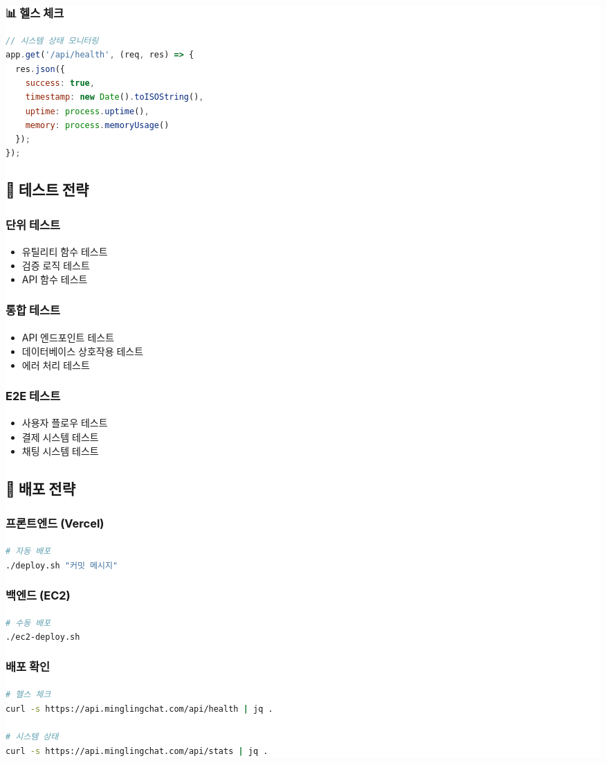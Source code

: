 ### 📊 헬스 체크

```javascript
// 시스템 상태 모니터링
app.get('/api/health', (req, res) => {
  res.json({
    success: true,
    timestamp: new Date().toISOString(),
    uptime: process.uptime(),
    memory: process.memoryUsage()
  });
});
```

## 🧪 테스트 전략

### 단위 테스트
- 유틸리티 함수 테스트
- 검증 로직 테스트
- API 함수 테스트

### 통합 테스트
- API 엔드포인트 테스트
- 데이터베이스 상호작용 테스트
- 에러 처리 테스트

### E2E 테스트
- 사용자 플로우 테스트
- 결제 시스템 테스트
- 채팅 시스템 테스트

## 🚀 배포 전략

### 프론트엔드 (Vercel)
```bash
# 자동 배포
./deploy.sh "커밋 메시지"
```

### 백엔드 (EC2)
```bash
# 수동 배포
./ec2-deploy.sh
```

### 배포 확인
```bash
# 헬스 체크
curl -s https://api.minglingchat.com/api/health | jq .

# 시스템 상태
curl -s https://api.minglingchat.com/api/stats | jq .
```
